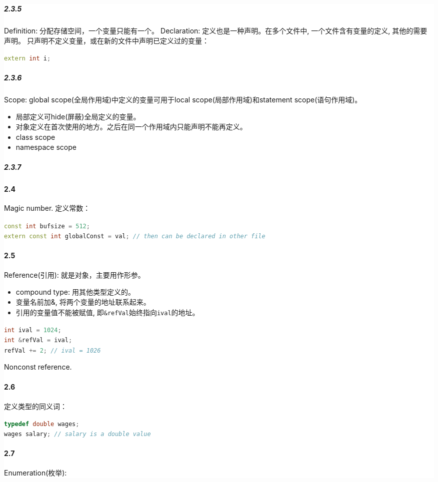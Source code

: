 ##### 2.3.5

Definition: 分配存储空间，一个变量只能有一个。
Declaration: 定义也是一种声明。在多个文件中, 一个文件含有变量的定义, 其他的需要声明。
只声明不定义变量，或在新的文件中声明已定义过的变量：

```c++
extern int i;
```

##### 2.3.6

Scope: global scope(全局作用域)中定义的变量可用于local scope(局部作用域)和statement scope(语句作用域)。

* 局部定义可hide(屏蔽)全局定义的变量。
* 对象定义在首次使用的地方。之后在同一个作用域内只能声明不能再定义。
* class scope
* namespace scope

##### 2.3.7

#### 2.4

Magic number.
定义常数：

```c++
const int bufsize = 512;
extern const int globalConst = val; // then can be declared in other file
```

#### 2.5

Reference(引用): 就是对象，主要用作形参。

* compound type: 用其他类型定义的。
* 变量名前加&, 将两个变量的地址联系起来。
* 引用的变量值不能被赋值, 即`&refVal`始终指向`ival`的地址。

```c++
int ival = 1024;
int &refVal = ival;
refVal += 2; // ival = 1026
```

Nonconst reference.

#### 2.6

定义类型的同义词：

```c++
typedef double wages;
wages salary; // salary is a double value
```

#### 2.7

Enumeration(枚举):
